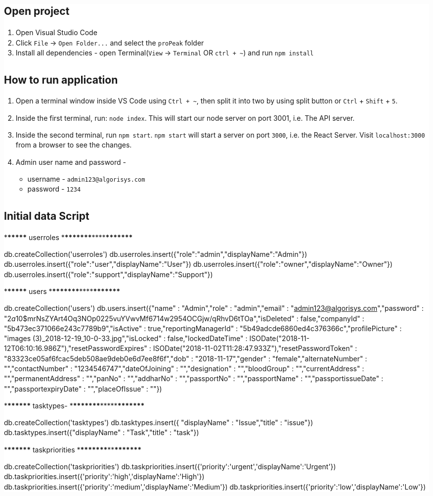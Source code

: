 ## Open project

1. Open Visual Studio Code
2. Click `File` -> `Open Folder...` and select the `proPeak` folder
3. Install all dependencies - open Terminal(`View` -> `Terminal` OR `ctrl + ~`) and run `npm install`

## How to run application

1. Open a terminal window inside VS Code using `Ctrl + ~`, then split it into two by using split button or `Ctrl` + `Shift` + `5`.

2. Inside the first terminal, run: `node index`. This will start our node server on port 3001, i.e. The API server.

3. Inside the second terminal, run `npm start`. `npm start` will start a server on port `3000`, i.e. the React Server. Visit `localhost:3000` from a browser to see the changes.

4. Admin user name and password -
   - username - `admin123@algorisys.com`
   - password - `1234`

## Initial data Script

\***\*\*\*\*\*** userroles \***\*\*\*\*\*\*\***\*\*\*\***\*\*\*\*\*\*\***

db.createCollection('userroles')
db.userroles.insert({"role":"admin","displayName":"Admin"})
db.userroles.insert({"role":"user","displayName":"User"})
db.userroles.insert({"role":"owner","displayName":"Owner"})
db.userroles.insert({"role":"support","displayName":"Support"})

\***\*\*\*\*\*** users \***\*\*\*\*\*\*\***\*\*\*\***\*\*\*\*\*\*\***

db.createCollection('users')
db.users.insert({"name" : "Admin","role" : "admin","email" : "admin123@algorisys.com","password" : "$2a$10\$mrNsZYArt4Oq3NOp0225vuYVwvMf6714w2954OCGjw/qRhvD6tTOa","isDeleted" : false,"companyId" : "5b473ec371066e243c7789b9","isActive" : true,"reportingManagerId" : "5b49adcde6860ed4c376366c","profilePicture" : "images (3)\_2018-12-19_10-0-33.jpg","isLocked" : false,"lockedDateTime" : ISODate("2018-11-12T06:10:16.986Z"),"resetPasswordExpires" : ISODate("2018-11-02T11:28:47.933Z"),"resetPasswordToken" : "83323ce05af6fcac5deb508ae9deb0e6d7ee8f6f","dob" : "2018-11-17","gender" : "female","alternateNumber" : "","contactNumber" : "1234546747","dateOfJoining" : "","designation" : "","bloodGroup" : "","currentAddress" : "","permanentAddress" : "","panNo" : "","addharNo" : "","passportNo" : "","passportName" : "","passportissueDate" : "","passportexpiryDate" : "","placeOfIssue" : ""})

\***\*\*\*\*\*\*** tasktypes- \***\*\*\*\*\*\*\***\*\*\*\*\***\*\*\*\*\*\*\***

db.createCollection('tasktypes')
db.tasktypes.insert({ "displayName" : "Issue","title" : "issue"})
db.tasktypes.insert({"displayName" : "Task","title" : "task"})

\***\*\*\*\*\*\*** taskpriorities \***\*\*\*\*\*\*\***\*\***\*\*\*\*\*\*\***

db.createCollection('taskpriorities')
db.taskpriorities.insert({'priority':'urgent','displayName':'Urgent'})
db.taskpriorities.insert({'priority':'high','displayName':'High'})
db.taskpriorities.insert({'priority':'medium','displayName':'Medium'})
db.taskpriorities.insert({'priority':'low','displayName':'Low'})
